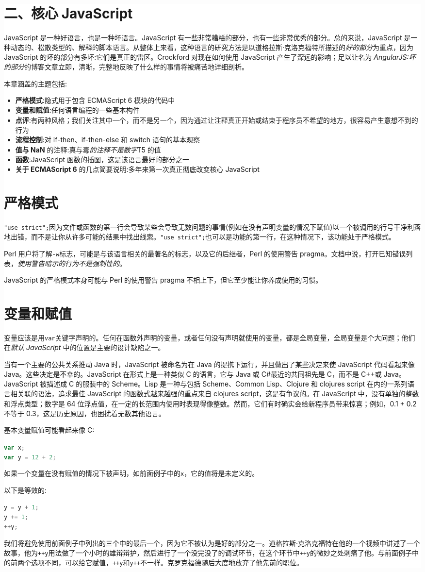# 二、核心 JavaScript

JavaScript 是一种好语言，也是一种坏语言。JavaScript 有一些非常糟糕的部分，也有一些非常优秀的部分。总的来说，JavaScript 是一种动态的、松散类型的、解释的脚本语言。从整体上来看，这种语言的研究方法是以道格拉斯·克洛克福特所描述的*好的部分*为重点，因为 JavaScript 的坏的部分有多坏:它们是真正的雷区。Crockford 对现在如何使用 JavaScript 产生了深远的影响；足以让名为 *AngularJS:坏的部分*的博客文章立即，清晰，完整地反映了什么样的事情将被痛苦地详细剖析。

本章涵盖的主题包括:

*   **严格模式**:隐式用于包含 ECMAScript 6 模块的代码中
*   **变量和赋值**:任何语言编程的一些基本构件
*   **点评**:有两种风格；我们关注其中一个，而不是另一个，因为通过让注释真正开始或结束于程序员不希望的地方，很容易产生意想不到的行为
*   **流程控制**:对 if-then、if-then-else 和 switch 语句的基本观察
*   **值与 NaN** 的注释:真与毒*的注释不是数字*T5 的值
*   **函数**:JavaScript 函数的插图，这是该语言最好的部分之一
*   **关于 ECMAScript 6** 的几点简要说明:多年来第一次真正彻底改变核心 JavaScript

# 严格模式

`"use strict";`因为文件或函数的第一行会导致某些会导致无数问题的事情(例如在没有声明变量的情况下赋值)以一个被调用的行号干净利落地出错，而不是让你从许多可能的结果中找出线索。`"use strict";`也可以是功能的第一行，在这种情况下，该功能处于严格模式。

Perl 用户将了解`-w`标志，可能是与该语言相关的最著名的标志，以及它的后继者，Perl 的使用警告 pragma。文档中说，打开已知错误列表，*使用警告暗示的行为不是强制性的*。

JavaScript 的严格模式本身可能与 Perl 的使用警告 pragma 不相上下，但它至少能让你养成使用的习惯。

# 变量和赋值

变量应该是用`var`关键字声明的。任何在函数外声明的变量，或者任何没有声明就使用的变量，都是全局变量，全局变量是个大问题；他们在*默认 JavaScript* 中的位置是主要的设计缺陷之一。

当有一个主要的公共关系推动 Java 时，JavaScript 被命名为在 Java 的提携下运行，并且做出了某些决定来使 JavaScript 代码看起来像 Java。这些决定是不幸的。JavaScript 在形式上是一种类似 C 的语言，它与 Java 或 C#最近的共同祖先是 C，而不是 C++或 Java。JavaScript 被描述成 C 的服装中的 Scheme。Lisp 是一种与包括 Scheme、Common Lisp、Clojure 和 clojures script 在内的一系列语言相关联的语法，追求最佳 JavaScript 的函数式越来越强的重点来自 clojures script，这是有争议的。在 JavaScript 中，没有单独的整数和浮点类型；数字是 64 位浮点值，在一定的长范围内使用时表现得像整数。然而，它们有时确实会给新程序员带来惊喜；例如，0.1 + 0.2 不等于 0.3，这是历史原因，也困扰着无数其他语言。

基本变量赋值可能看起来像 C:

```js
var x;
var y = 12 + 2;
```

如果一个变量在没有赋值的情况下被声明，如前面例子中的`x`，它的值将是未定义的。

以下是等效的:

```js
y = y + 1;
y += 1;
++y;
```

我们将避免使用前面例子中列出的三个中的最后一个，因为它不被认为是好的部分之一。道格拉斯·克洛克福特在他的一个视频中讲述了一个故事，他为`++y`用法做了一个小时的雄辩辩护，然后进行了一个没完没了的调试环节，在这个环节中`++y`的微妙之处刺痛了他。与前面例子中的前两个选项不同，可以给它赋值，`++y`和`y++`不一样。克罗克福德随后大度地放弃了他先前的职位。
